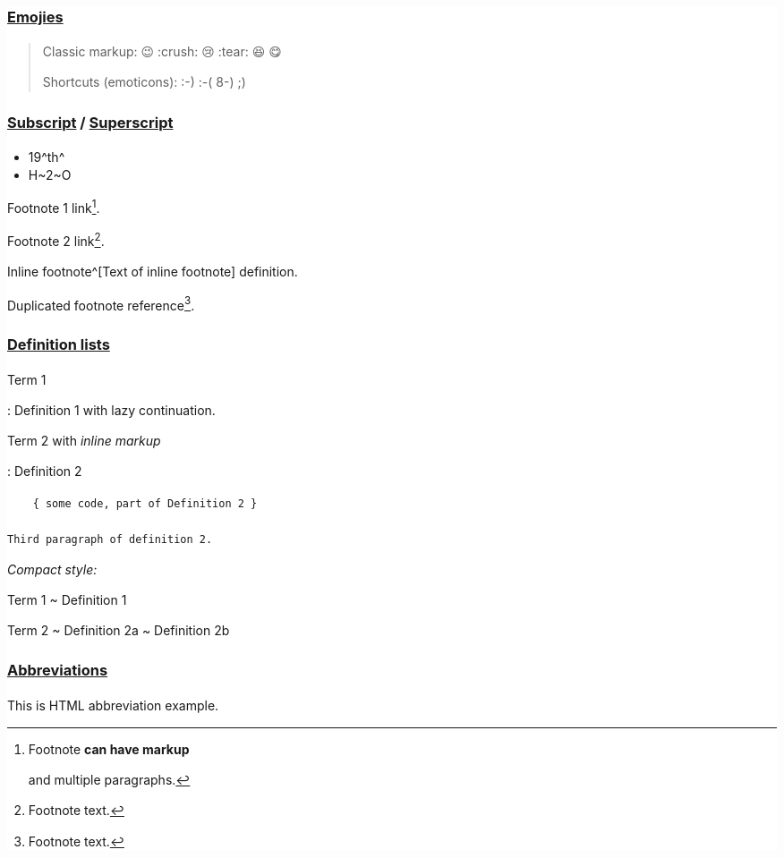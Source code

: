 
### [Emojies](https://github.com/markdown-it/markdown-it-emoji)

> Classic markup: :wink: :crush: :cry: :tear: :laughing: :yum:
>
> Shortcuts (emoticons): :-) :-( 8-) ;)


### [Subscript](https://github.com/markdown-it/markdown-it-sub) / [Superscript](https://github.com/markdown-it/markdown-it-sup)

- 19^th^
- H~2~O


Footnote 1 link[^first].

Footnote 2 link[^second].

Inline footnote^[Text of inline footnote] definition.

Duplicated footnote reference[^second].

[^first]: Footnote **can have markup**

    and multiple paragraphs.

[^second]: Footnote text.


### [Definition lists](https://github.com/markdown-it/markdown-it-deflist)

Term 1

:   Definition 1
with lazy continuation.

Term 2 with *inline markup*

:   Definition 2

        { some code, part of Definition 2 }

    Third paragraph of definition 2.

_Compact style:_

Term 1
  ~ Definition 1

Term 2
  ~ Definition 2a
  ~ Definition 2b


### [Abbreviations](https://github.com/markdown-it/markdown-it-abbr)

This is HTML abbreviation example.


[id]: https://octodex.github.com/images/dojocat.jpg  "The Dojocat"